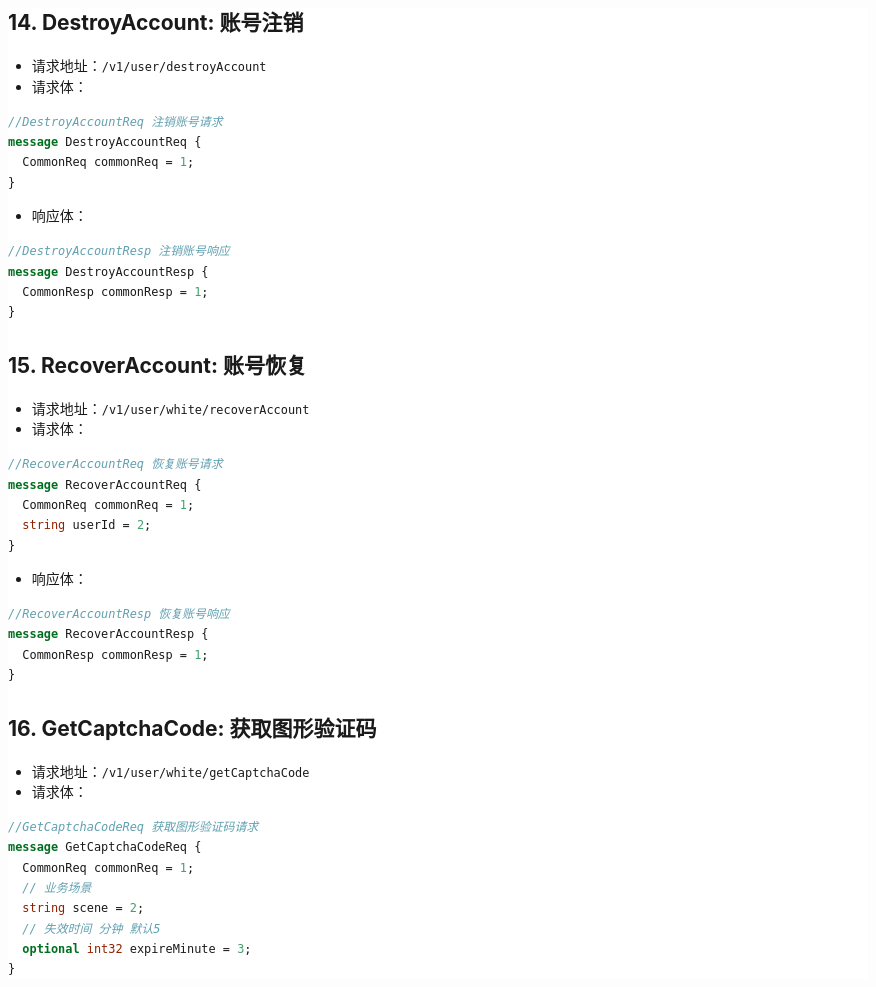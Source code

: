 ## 14. DestroyAccount: 账号注销

- 请求地址：`/v1/user/destroyAccount`
- 请求体：

```protobuf
//DestroyAccountReq 注销账号请求
message DestroyAccountReq {
  CommonReq commonReq = 1;
}
```

- 响应体：

```protobuf
//DestroyAccountResp 注销账号响应
message DestroyAccountResp {
  CommonResp commonResp = 1;
}
```

## 15. RecoverAccount: 账号恢复

- 请求地址：`/v1/user/white/recoverAccount`
- 请求体：

```protobuf
//RecoverAccountReq 恢复账号请求
message RecoverAccountReq {
  CommonReq commonReq = 1;
  string userId = 2;
}
```

- 响应体：

```protobuf
//RecoverAccountResp 恢复账号响应
message RecoverAccountResp {
  CommonResp commonResp = 1;
}
```

## 16. GetCaptchaCode: 获取图形验证码

- 请求地址：`/v1/user/white/getCaptchaCode`
- 请求体：

```protobuf
//GetCaptchaCodeReq 获取图形验证码请求
message GetCaptchaCodeReq {
  CommonReq commonReq = 1;
  // 业务场景
  string scene = 2;
  // 失效时间 分钟 默认5
  optional int32 expireMinute = 3;
}
```
